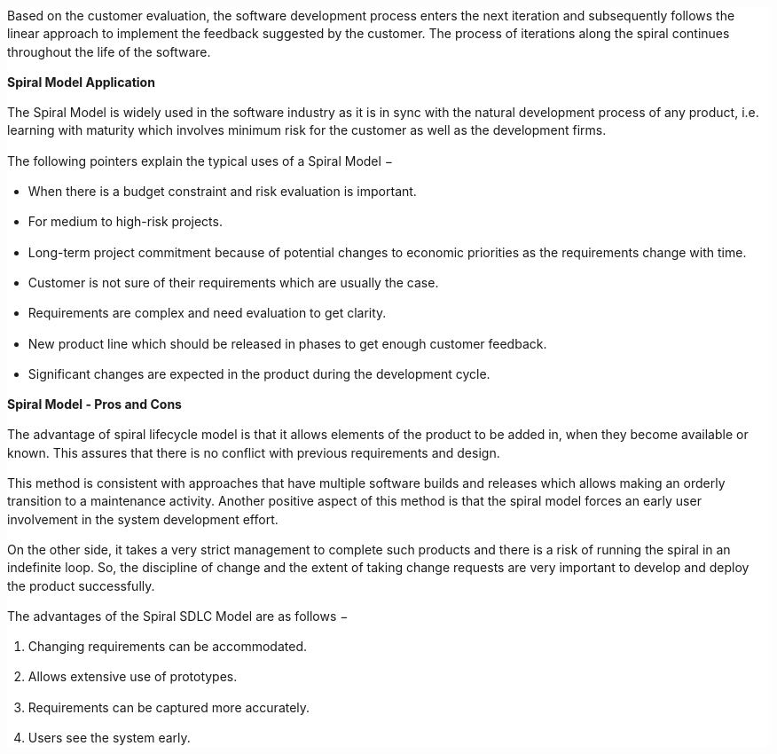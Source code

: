 Based on the customer evaluation, the software development process
enters the next iteration and subsequently follows the linear approach
to implement the feedback suggested by the customer. The process of
iterations along the spiral continues throughout the life of the
software.

**Spiral Model Application**

The Spiral Model is widely used in the software industry as it is in
sync with the natural development process of any product, i.e. learning
with maturity which involves minimum risk for the customer as well as
the development firms.

The following pointers explain the typical uses of a Spiral Model −

-   When there is a budget constraint and risk evaluation is important.

-   For medium to high-risk projects.

-   Long-term project commitment because of potential changes to
    economic priorities as the requirements change with time.

-   Customer is not sure of their requirements which are usually the
    case.

-   Requirements are complex and need evaluation to get clarity.

-   New product line which should be released in phases to get enough
    customer feedback.

-   Significant changes are expected in the product during the
    development cycle.

**Spiral Model - Pros and Cons**

The advantage of spiral lifecycle model is that it allows elements of
the product to be added in, when they become available or known. This
assures that there is no conflict with previous requirements and design.

This method is consistent with approaches that have multiple software
builds and releases which allows making an orderly transition to a
maintenance activity. Another positive aspect of this method is that the
spiral model forces an early user involvement in the system development
effort.

On the other side, it takes a very strict management to complete such
products and there is a risk of running the spiral in an indefinite
loop. So, the discipline of change and the extent of taking change
requests are very important to develop and deploy the product
successfully.

The advantages of the Spiral SDLC Model are as follows −

1.  Changing requirements can be accommodated.

2.  Allows extensive use of prototypes.

3.  Requirements can be captured more accurately.

4.  Users see the system early.

